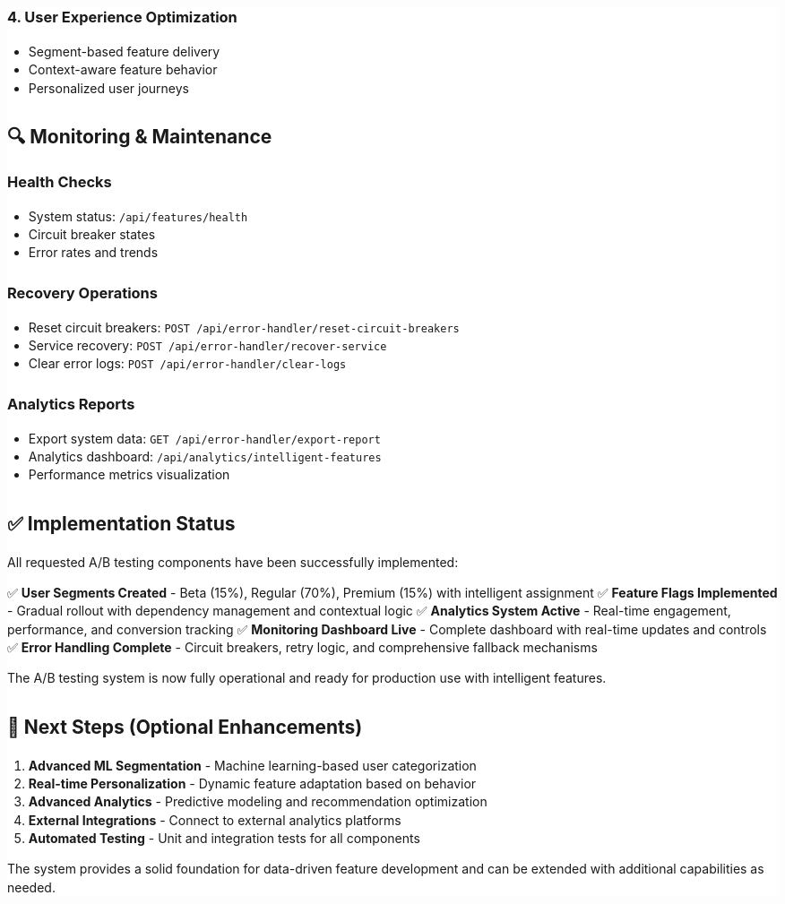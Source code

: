 ### 4. User Experience Optimization
- Segment-based feature delivery
- Context-aware feature behavior
- Personalized user journeys

## 🔍 Monitoring & Maintenance

### Health Checks
- System status: `/api/features/health`
- Circuit breaker states
- Error rates and trends

### Recovery Operations
- Reset circuit breakers: `POST /api/error-handler/reset-circuit-breakers`
- Service recovery: `POST /api/error-handler/recover-service`
- Clear error logs: `POST /api/error-handler/clear-logs`

### Analytics Reports
- Export system data: `GET /api/error-handler/export-report`
- Analytics dashboard: `/api/analytics/intelligent-features`
- Performance metrics visualization

## ✅ Implementation Status

All requested A/B testing components have been successfully implemented:

✅ **User Segments Created** - Beta (15%), Regular (70%), Premium (15%) with intelligent assignment
✅ **Feature Flags Implemented** - Gradual rollout with dependency management and contextual logic
✅ **Analytics System Active** - Real-time engagement, performance, and conversion tracking
✅ **Monitoring Dashboard Live** - Complete dashboard with real-time updates and controls
✅ **Error Handling Complete** - Circuit breakers, retry logic, and comprehensive fallback mechanisms

The A/B testing system is now fully operational and ready for production use with intelligent features.

## 🚀 Next Steps (Optional Enhancements)

1. **Advanced ML Segmentation** - Machine learning-based user categorization
2. **Real-time Personalization** - Dynamic feature adaptation based on behavior
3. **Advanced Analytics** - Predictive modeling and recommendation optimization
4. **External Integrations** - Connect to external analytics platforms
5. **Automated Testing** - Unit and integration tests for all components

The system provides a solid foundation for data-driven feature development and can be extended with additional capabilities as needed.